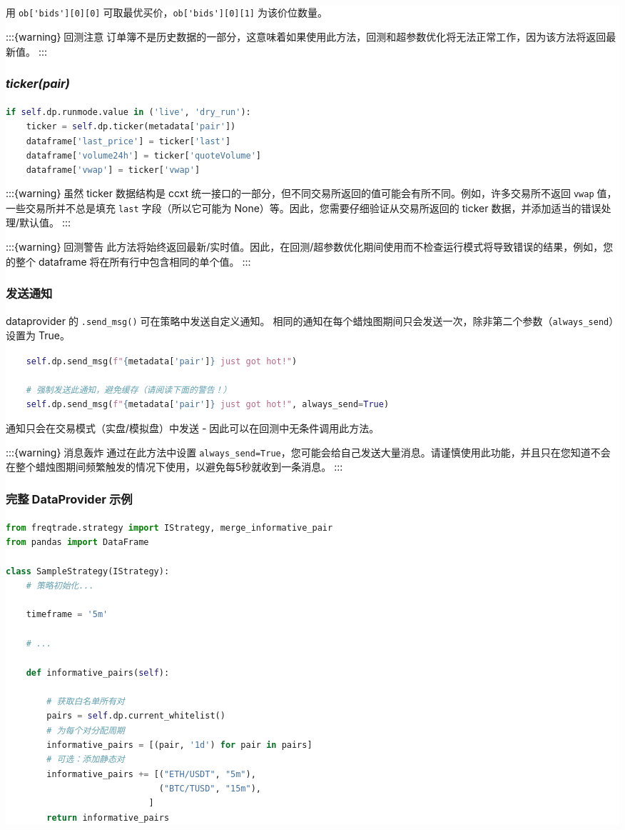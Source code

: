 用 `ob['bids'][0][0]` 可取最优买价，`ob['bids'][0][1]` 为该价位数量。

:::{warning} 回测注意
订单簿不是历史数据的一部分，这意味着如果使用此方法，回测和超参数优化将无法正常工作，因为该方法将返回最新值。
:::

### *ticker(pair)*

```python
if self.dp.runmode.value in ('live', 'dry_run'):
    ticker = self.dp.ticker(metadata['pair'])
    dataframe['last_price'] = ticker['last']
    dataframe['volume24h'] = ticker['quoteVolume']
    dataframe['vwap'] = ticker['vwap']
```

:::{warning}
虽然 ticker 数据结构是 ccxt 统一接口的一部分，但不同交易所返回的值可能会有所不同。例如，许多交易所不返回 `vwap` 值，一些交易所并不总是填充 `last` 字段（所以它可能为 None）等。因此，您需要仔细验证从交易所返回的 ticker 数据，并添加适当的错误处理/默认值。
:::

:::{warning} 回测警告
此方法将始终返回最新/实时值。因此，在回测/超参数优化期间使用而不检查运行模式将导致错误的结果，例如，您的整个 dataframe 将在所有行中包含相同的单个值。
:::

### 发送通知

dataprovider 的 `.send_msg()` 可在策略中发送自定义通知。
相同的通知在每个蜡烛图期间只会发送一次，除非第二个参数（`always_send`）设置为 True。

```python
    self.dp.send_msg(f"{metadata['pair']} just got hot!")

    # 强制发送此通知，避免缓存（请阅读下面的警告！）
    self.dp.send_msg(f"{metadata['pair']} just got hot!", always_send=True)
```

通知只会在交易模式（实盘/模拟盘）中发送 - 因此可以在回测中无条件调用此方法。

:::{warning} 消息轰炸
通过在此方法中设置 `always_send=True`，您可能会给自己发送大量消息。请谨慎使用此功能，并且只在您知道不会在整个蜡烛图期间频繁触发的情况下使用，以避免每5秒就收到一条消息。
:::

### 完整 DataProvider 示例

```python
from freqtrade.strategy import IStrategy, merge_informative_pair
from pandas import DataFrame

class SampleStrategy(IStrategy):
    # 策略初始化...

    timeframe = '5m'

    # ...

    def informative_pairs(self):

        # 获取白名单所有对
        pairs = self.dp.current_whitelist()
        # 为每个对分配周期
        informative_pairs = [(pair, '1d') for pair in pairs]
        # 可选：添加静态对
        informative_pairs += [("ETH/USDT", "5m"),
                              ("BTC/TUSD", "15m"),
                            ]
        return informative_pairs

```